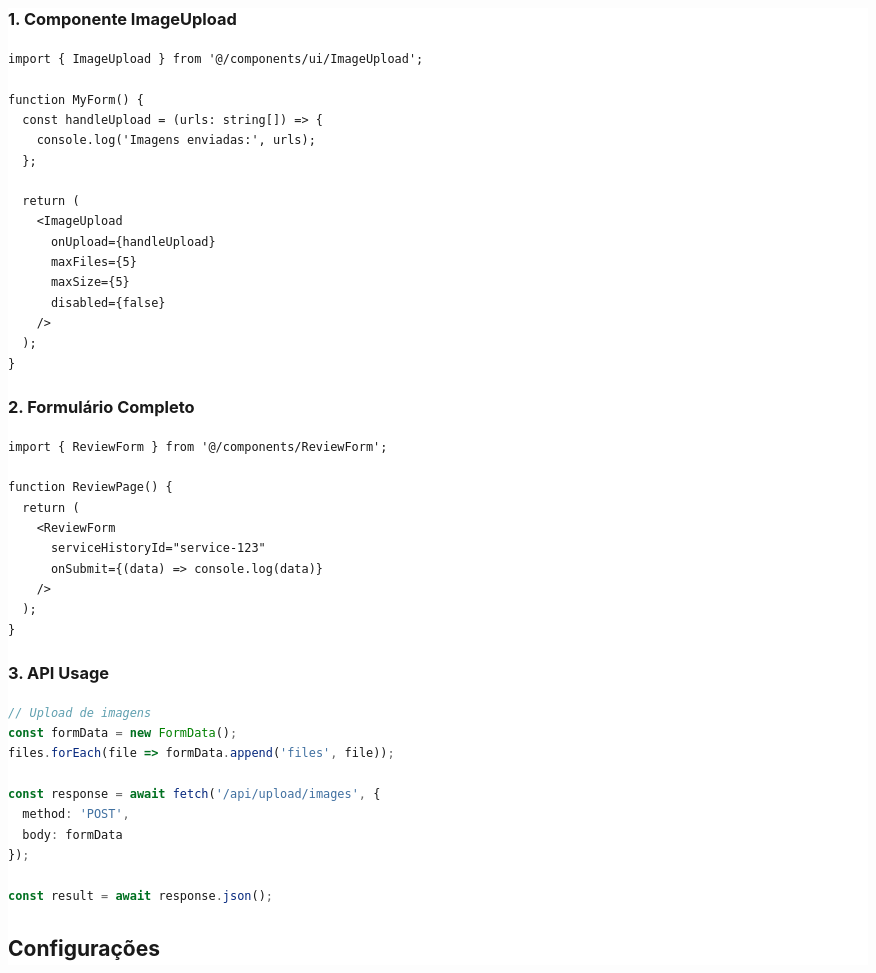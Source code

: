 ### 1. Componente ImageUpload

```tsx
import { ImageUpload } from '@/components/ui/ImageUpload';

function MyForm() {
  const handleUpload = (urls: string[]) => {
    console.log('Imagens enviadas:', urls);
  };

  return (
    <ImageUpload
      onUpload={handleUpload}
      maxFiles={5}
      maxSize={5}
      disabled={false}
    />
  );
}
```

### 2. Formulário Completo

```tsx
import { ReviewForm } from '@/components/ReviewForm';

function ReviewPage() {
  return (
    <ReviewForm
      serviceHistoryId="service-123"
      onSubmit={(data) => console.log(data)}
    />
  );
}
```

### 3. API Usage

```typescript
// Upload de imagens
const formData = new FormData();
files.forEach(file => formData.append('files', file));

const response = await fetch('/api/upload/images', {
  method: 'POST',
  body: formData
});

const result = await response.json();
```

## Configurações
